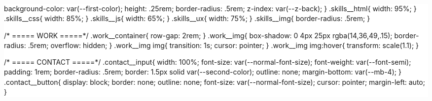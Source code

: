   background-color: var(--first-color);
  height: .25rem;
  border-radius: .5rem;
  z-index: var(--z-back);
}
.skills__html{
  width: 95%;
}
.skills__css{
  width: 85%;
}
.skills__js{
  width: 65%;
}
.skills__ux{
  width: 75%;
}
.skills__img{
  border-radius: .5rem;
}

/* ===== WORK =====*/
.work__container{
  row-gap: 2rem;
}
.work__img{
  box-shadow: 0 4px 25px rgba(14,36,49,.15);
  border-radius: .5rem;
  overflow: hidden;
}
.work__img img{
  transition: 1s;
  cursor: pointer;
}
.work__img img:hover{
  transform: scale(1.1);
}

/* ===== CONTACT =====*/
.contact__input{
  width: 100%;
  font-size: var(--normal-font-size);
  font-weight: var(--font-semi);
  padding: 1rem;
  border-radius: .5rem;
  border: 1.5px solid var(--second-color);
  outline: none;
  margin-bottom: var(--mb-4);
}
.contact__button{
  display: block;
  border: none;
  outline: none;
  font-size: var(--normal-font-size);
  cursor: pointer;
  margin-left: auto;
}
